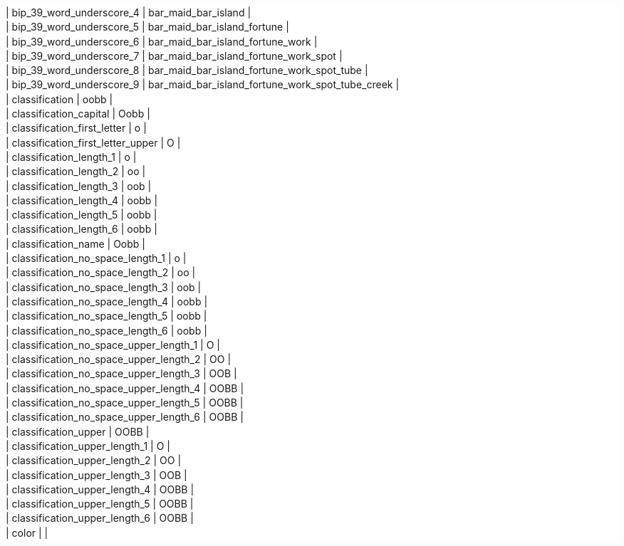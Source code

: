 | bip_39_word_underscore_4 | bar_maid_bar_island |  
| bip_39_word_underscore_5 | bar_maid_bar_island_fortune |  
| bip_39_word_underscore_6 | bar_maid_bar_island_fortune_work |  
| bip_39_word_underscore_7 | bar_maid_bar_island_fortune_work_spot |  
| bip_39_word_underscore_8 | bar_maid_bar_island_fortune_work_spot_tube |  
| bip_39_word_underscore_9 | bar_maid_bar_island_fortune_work_spot_tube_creek |  
| classification | oobb |  
| classification_capital | Oobb |  
| classification_first_letter | o |  
| classification_first_letter_upper | O |  
| classification_length_1 | o |  
| classification_length_2 | oo |  
| classification_length_3 | oob |  
| classification_length_4 | oobb |  
| classification_length_5 | oobb |  
| classification_length_6 | oobb |  
| classification_name | Oobb |  
| classification_no_space_length_1 | o |  
| classification_no_space_length_2 | oo |  
| classification_no_space_length_3 | oob |  
| classification_no_space_length_4 | oobb |  
| classification_no_space_length_5 | oobb |  
| classification_no_space_length_6 | oobb |  
| classification_no_space_upper_length_1 | O |  
| classification_no_space_upper_length_2 | OO |  
| classification_no_space_upper_length_3 | OOB |  
| classification_no_space_upper_length_4 | OOBB |  
| classification_no_space_upper_length_5 | OOBB |  
| classification_no_space_upper_length_6 | OOBB |  
| classification_upper | OOBB |  
| classification_upper_length_1 | O |  
| classification_upper_length_2 | OO |  
| classification_upper_length_3 | OOB |  
| classification_upper_length_4 | OOBB |  
| classification_upper_length_5 | OOBB |  
| classification_upper_length_6 | OOBB |  
| color |  |  